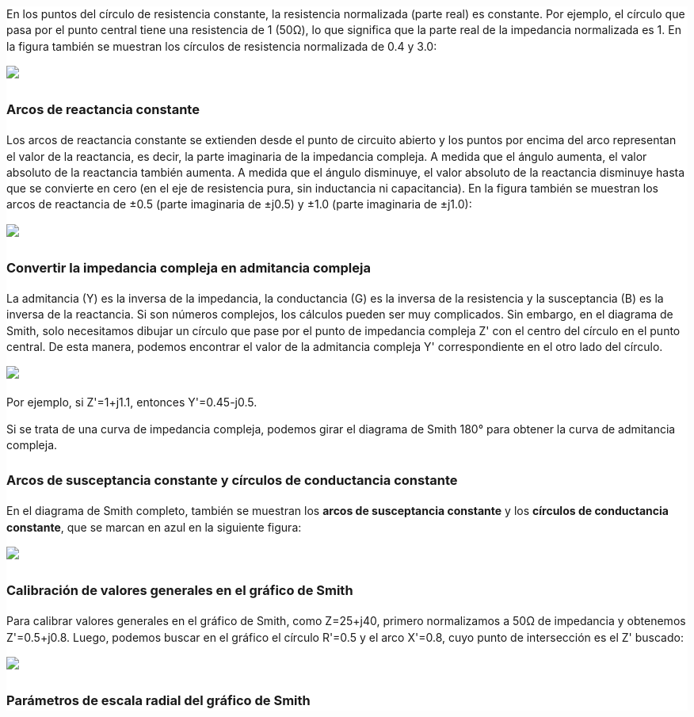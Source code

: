 En los puntos del círculo de resistencia constante, la resistencia normalizada (parte real) es constante. Por ejemplo, el círculo que pasa por el punto central tiene una resistencia de 1 (50Ω), lo que significa que la parte real de la impedancia normalizada es 1. En la figura también se muestran los círculos de resistencia normalizada de 0.4 y 3.0:

![](https://f004.backblazeb2.com/file/wiki-media/img/20220531174740.png)

### Arcos de reactancia constante

Los arcos de reactancia constante se extienden desde el punto de circuito abierto y los puntos por encima del arco representan el valor de la reactancia, es decir, la parte imaginaria de la impedancia compleja. A medida que el ángulo aumenta, el valor absoluto de la reactancia también aumenta. A medida que el ángulo disminuye, el valor absoluto de la reactancia disminuye hasta que se convierte en cero (en el eje de resistencia pura, sin inductancia ni capacitancia). En la figura también se muestran los arcos de reactancia de ±0.5 (parte imaginaria de ±j0.5) y ±1.0 (parte imaginaria de ±j1.0):

![](https://f004.backblazeb2.com/file/wiki-media/img/20220613092622.png)

### Convertir la impedancia compleja en admitancia compleja

La admitancia (Y) es la inversa de la impedancia, la conductancia (G) es la inversa de la resistencia y la susceptancia (B) es la inversa de la reactancia. Si son números complejos, los cálculos pueden ser muy complicados. Sin embargo, en el diagrama de Smith, solo necesitamos dibujar un círculo que pase por el punto de impedancia compleja Z' con el centro del círculo en el punto central. De esta manera, podemos encontrar el valor de la admitancia compleja Y' correspondiente en el otro lado del círculo.

![](https://f004.backblazeb2.com/file/wiki-media/img/20220601103327.png)

Por ejemplo, si Z'=1+j1.1, entonces Y'=0.45-j0.5.

Si se trata de una curva de impedancia compleja, podemos girar el diagrama de Smith 180° para obtener la curva de admitancia compleja.

### Arcos de susceptancia constante y círculos de conductancia constante

En el diagrama de Smith completo, también se muestran los **arcos de susceptancia constante** y los **círculos de conductancia constante**, que se marcan en azul en la siguiente figura:



![](https://f004.backblazeb2.com/file/wiki-media/img/20220601144830.png)

### Calibración de valores generales en el gráfico de Smith

Para calibrar valores generales en el gráfico de Smith, como Z=25+j40, primero normalizamos a 50Ω de impedancia y obtenemos Z'=0.5+j0.8. Luego, podemos buscar en el gráfico el círculo R'=0.5 y el arco X'=0.8, cuyo punto de intersección es el Z' buscado:

![](https://f004.backblazeb2.com/file/wiki-media/img/20220601101322.png)

### Parámetros de escala radial del gráfico de Smith
